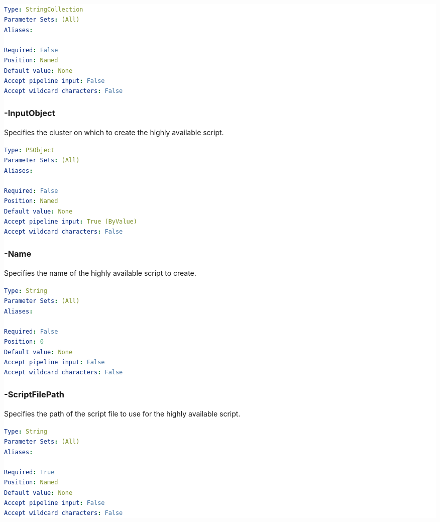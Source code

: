 ```yaml
Type: StringCollection
Parameter Sets: (All)
Aliases: 

Required: False
Position: Named
Default value: None
Accept pipeline input: False
Accept wildcard characters: False
```

### -InputObject
Specifies the cluster on which to create the highly available script.

```yaml
Type: PSObject
Parameter Sets: (All)
Aliases: 

Required: False
Position: Named
Default value: None
Accept pipeline input: True (ByValue)
Accept wildcard characters: False
```

### -Name
Specifies the name of the highly available script to create.

```yaml
Type: String
Parameter Sets: (All)
Aliases: 

Required: False
Position: 0
Default value: None
Accept pipeline input: False
Accept wildcard characters: False
```

### -ScriptFilePath
Specifies the path of the script file to use for the highly available script.

```yaml
Type: String
Parameter Sets: (All)
Aliases: 

Required: True
Position: Named
Default value: None
Accept pipeline input: False
Accept wildcard characters: False
```
